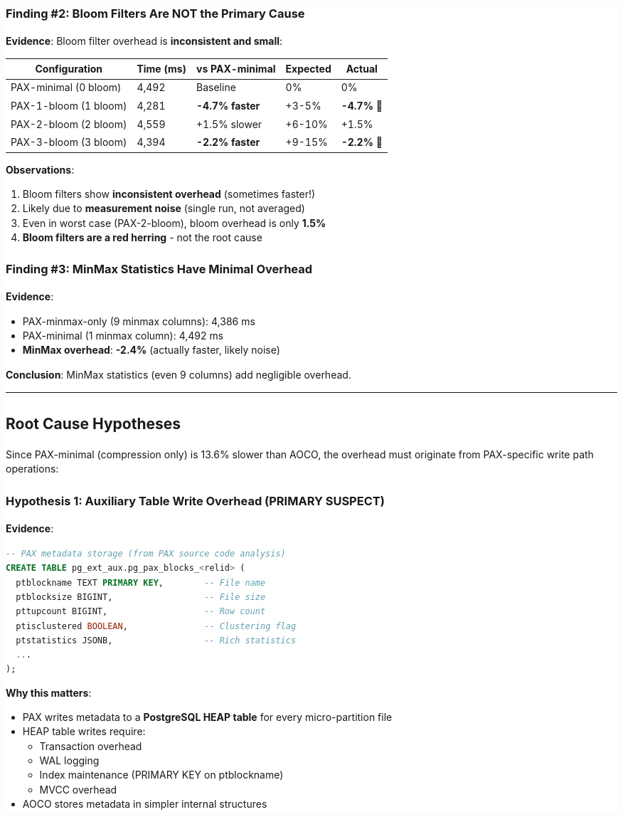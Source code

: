 ### Finding #2: Bloom Filters Are NOT the Primary Cause

**Evidence**: Bloom filter overhead is **inconsistent and small**:

| Configuration | Time (ms) | vs PAX-minimal | Expected | Actual |
|---------------|-----------|----------------|----------|--------|
| PAX-minimal (0 bloom) | 4,492 | Baseline | 0% | 0% |
| PAX-1-bloom (1 bloom) | 4,281 | **-4.7% faster** | +3-5% | **-4.7%** 🤔 |
| PAX-2-bloom (2 bloom) | 4,559 | +1.5% slower | +6-10% | +1.5% |
| PAX-3-bloom (3 bloom) | 4,394 | **-2.2% faster** | +9-15% | **-2.2%** 🤔 |

**Observations**:
1. Bloom filters show **inconsistent overhead** (sometimes faster!)
2. Likely due to **measurement noise** (single run, not averaged)
3. Even in worst case (PAX-2-bloom), bloom overhead is only **1.5%**
4. **Bloom filters are a red herring** - not the root cause

### Finding #3: MinMax Statistics Have Minimal Overhead

**Evidence**:
- PAX-minmax-only (9 minmax columns): 4,386 ms
- PAX-minimal (1 minmax column): 4,492 ms
- **MinMax overhead**: **-2.4%** (actually faster, likely noise)

**Conclusion**: MinMax statistics (even 9 columns) add negligible overhead.

---

## Root Cause Hypotheses

Since PAX-minimal (compression only) is 13.6% slower than AOCO, the overhead must originate from PAX-specific write path operations:

### Hypothesis 1: Auxiliary Table Write Overhead (PRIMARY SUSPECT)

**Evidence**:
```sql
-- PAX metadata storage (from PAX source code analysis)
CREATE TABLE pg_ext_aux.pg_pax_blocks_<relid> (
  ptblockname TEXT PRIMARY KEY,        -- File name
  ptblocksize BIGINT,                  -- File size
  pttupcount BIGINT,                   -- Row count
  ptisclustered BOOLEAN,               -- Clustering flag
  ptstatistics JSONB,                  -- Rich statistics
  ...
);
```

**Why this matters**:
- PAX writes metadata to a **PostgreSQL HEAP table** for every micro-partition file
- HEAP table writes require:
  - Transaction overhead
  - WAL logging
  - Index maintenance (PRIMARY KEY on ptblockname)
  - MVCC overhead
- AOCO stores metadata in simpler internal structures
